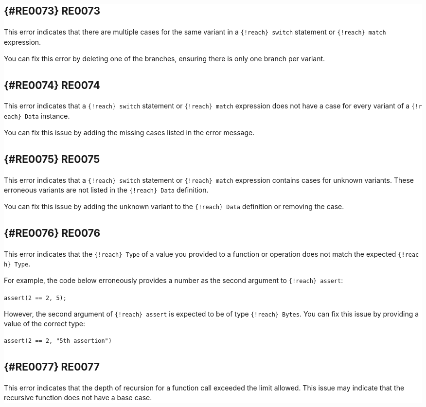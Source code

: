
## {#RE0073} RE0073

This error indicates that there are multiple cases for the same variant in a `{!reach} switch` statement or
`{!reach} match` expression.

You can fix this error by deleting one of the branches, ensuring there is only one branch per variant.

## {#RE0074} RE0074

This error indicates that a `{!reach} switch` statement or `{!reach} match` expression does not have a case
for every variant of a `{!reach} Data` instance.

You can fix this issue by adding the missing cases listed
in the error message.

## {#RE0075} RE0075

This error indicates that a `{!reach} switch` statement or `{!reach} match` expression contains cases
for unknown variants. These erroneous variants are not listed in the `{!reach} Data` definition.

You can fix this issue by adding the unknown variant to the `{!reach} Data` definition or removing the case.

## {#RE0076} RE0076

This error indicates that the `{!reach} Type` of a value you provided to a function or operation does
not match the expected `{!reach} Type`.

For example, the code below erroneously provides a number as the second argument to `{!reach} assert`:

```reach
assert(2 == 2, 5);
```


However, the second argument of `{!reach} assert` is expected to be of type `{!reach} Bytes`.
You can fix this issue by providing a value of the correct type:

```reach
assert(2 == 2, "5th assertion")
```


## {#RE0077} RE0077

This error indicates that the depth of recursion for a function call exceeded the limit allowed.
This issue may indicate that the recursive function does not have a base case.

